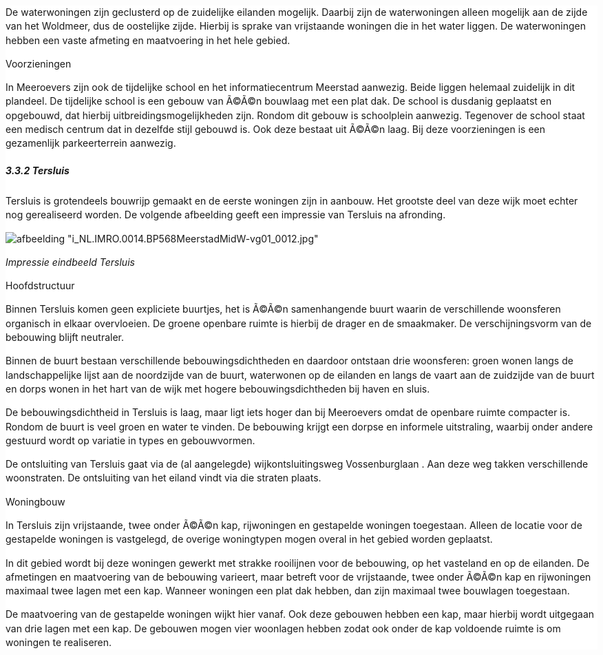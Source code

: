 De waterwoningen zijn geclusterd op de zuidelijke eilanden mogelijk. Daarbij zijn de waterwoningen alleen mogelijk aan de zijde van het Woldmeer, dus de oostelijke zijde. Hierbij is sprake van vrijstaande woningen die in het water liggen. De waterwoningen hebben een vaste afmeting en maatvoering in het hele gebied.

Voorzieningen

In Meeroevers zijn ook de tijdelijke school en het informatiecentrum Meerstad aanwezig. Beide liggen helemaal zuidelijk in dit plandeel. De tijdelijke school is een gebouw van Ã©Ã©n bouwlaag met een plat dak. De school is dusdanig geplaatst en opgebouwd, dat hierbij uitbreidingsmogelijkheden zijn. Rondom dit gebouw is schoolplein aanwezig. Tegenover de school staat een medisch centrum dat in dezelfde stijl gebouwd is. Ook deze bestaat uit Ã©Ã©n laag. Bij deze voorzieningen is een gezamenlijk parkeerterrein aanwezig.

##### 3\.3\.2 Tersluis

Tersluis is grotendeels bouwrijp gemaakt en de eerste woningen zijn in aanbouw. Het grootste deel van deze wijk moet echter nog gerealiseerd worden. De volgende afbeelding geeft een impressie van Tersluis na afronding.

![afbeelding "i_NL.IMRO.0014.BP568MeerstadMidW-vg01_0012.jpg"](i_NL.IMRO.0014.BP568MeerstadMidW-vg01_0012.jpg)

*Impressie eindbeeld Tersluis*

Hoofdstructuur

Binnen Tersluis komen geen expliciete buurtjes, het is Ã©Ã©n samenhangende buurt waarin de verschillende woonsferen organisch in elkaar overvloeien. De groene openbare ruimte is hierbij de drager en de smaakmaker. De verschijningsvorm van de bebouwing blijft neutraler.

Binnen de buurt bestaan verschillende bebouwingsdichtheden en daardoor ontstaan drie woonsferen: groen wonen langs de landschappelijke lijst aan de noordzijde van de buurt, waterwonen op de eilanden en langs de vaart aan de zuidzijde van de buurt en dorps wonen in het hart van de wijk met hogere bebouwingsdichtheden bij haven en sluis.

De bebouwingsdichtheid in Tersluis is laag, maar ligt iets hoger dan bij Meeroevers omdat de openbare ruimte compacter is. Rondom de buurt is veel groen en water te vinden. De bebouwing krijgt een dorpse en informele uitstraling, waarbij onder andere gestuurd wordt op variatie in types en gebouwvormen.

De ontsluiting van Tersluis gaat via de (al aangelegde) wijkontsluitingsweg Vossenburglaan . Aan deze weg takken verschillende woonstraten. De ontsluiting van het eiland vindt via die straten plaats.

Woningbouw

In Tersluis zijn vrijstaande, twee onder Ã©Ã©n kap, rijwoningen en gestapelde woningen toegestaan. Alleen de locatie voor de gestapelde woningen is vastgelegd, de overige woningtypen mogen overal in het gebied worden geplaatst.

In dit gebied wordt bij deze woningen gewerkt met strakke rooilijnen voor de bebouwing, op het vasteland en op de eilanden. De afmetingen en maatvoering van de bebouwing varieert, maar betreft voor de vrijstaande, twee onder Ã©Ã©n kap en rijwoningen maximaal twee lagen met een kap. Wanneer woningen een plat dak hebben, dan zijn maximaal twee bouwlagen toegestaan.

De maatvoering van de gestapelde woningen wijkt hier vanaf. Ook deze gebouwen hebben een kap, maar hierbij wordt uitgegaan van drie lagen met een kap. De gebouwen mogen vier woonlagen hebben zodat ook onder de kap voldoende ruimte is om woningen te realiseren.
